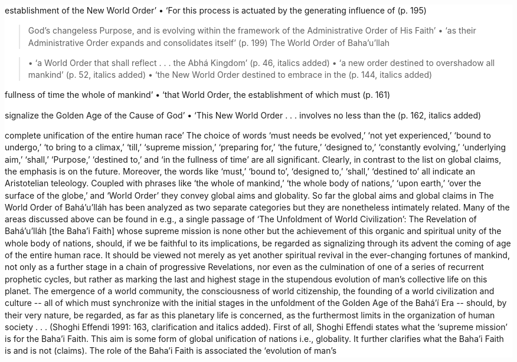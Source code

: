 establishment of the New World Order’
•    ‘For this process is actuated by the generating influence of               (p. 195)

> God’s changeless Purpose, and is evolving within the framework
> of the Administrative Order of His Faith’
•    ‘as their Administrative Order expands and consolidates itself’            (p. 199)
The World Order of Baha’u’llah

> •    ‘a World Order that shall reflect . . . the Abhá Kingdom’                  (p. 46, italics added)
> •    ‘a new order destined to overshadow all mankind’                           (p. 52, italics added)
•    ‘the New World Order destined to embrace in the                            (p. 144, italics added)

fullness of time the whole of mankind’
•    ‘that World Order, the establishment of which must                         (p. 161)

signalize the Golden Age of the Cause of God’
•    ‘This New World Order . . . involves no less than the                      (p. 162, italics added)

complete unification of the entire human race’
The choice of words ‘must needs be evolved,’ ‘not yet experienced,’ ‘bound to undergo,’ ‘to
bring to a climax,’ ‘till,’ ‘supreme mission,’ ‘preparing for,’ ‘the future,’ ‘designed to,’
‘constantly evolving,’ ‘underlying aim,’ ‘shall,’ ‘Purpose,’ ‘destined to,’ and ‘in the fullness
of time’ are all significant. Clearly, in contrast to the list on global claims, the emphasis is on
the future. Moreover, the words like ‘must,’ ‘bound to’, ‘designed to,’ ‘shall,’ ‘destined to’ all
indicate an Aristotelian teleology. Coupled with phrases like ‘the whole of mankind,’ ‘the
whole body of nations,’ ‘upon earth,’ ‘over the surface of the globe,’ and ‘World Order’ they
convey global aims and globality.
So far the global aims and global claims in The World Order of Bahá’u’lláh has been
analyzed as two separate categories but they are nonetheless intimately related. Many of the
areas discussed above can be found in e.g., a single passage of ‘The Unfoldment of World
Civilization’:
The Revelation of Bahá’u’lláh [the Baha’i Faith] whose supreme mission is none other but the achievement of
this organic and spiritual unity of the whole body of nations, should, if we be faithful to its implications, be
regarded as signalizing through its advent the coming of age of the entire human race. It should be viewed not
merely as yet another spiritual revival in the ever-changing fortunes of mankind, not only as a further stage in a
chain of progressive Revelations, nor even as the culmination of one of a series of recurrent prophetic cycles, but
rather as marking the last and highest stage in the stupendous evolution of man’s collective life on this planet.
The emergence of a world community, the consciousness of world citizenship, the founding of a world
civilization and culture -- all of which must synchronize with the initial stages in the unfoldment of the Golden
Age of the Bahá’í Era -- should, by their very nature, be regarded, as far as this planetary life is concerned, as the
furthermost limits in the organization of human society . . . (Shoghi Effendi 1991: 163, clarification and italics
added).
First of all, Shoghi Effendi states what the ‘supreme mission’ is for the Baha’i Faith. This aim
is some form of global unification of nations i.e., globality. It further clarifies what the Baha’i
Faith is and is not (claims). The role of the Baha’i Faith is associated the ‘evolution of man’s
